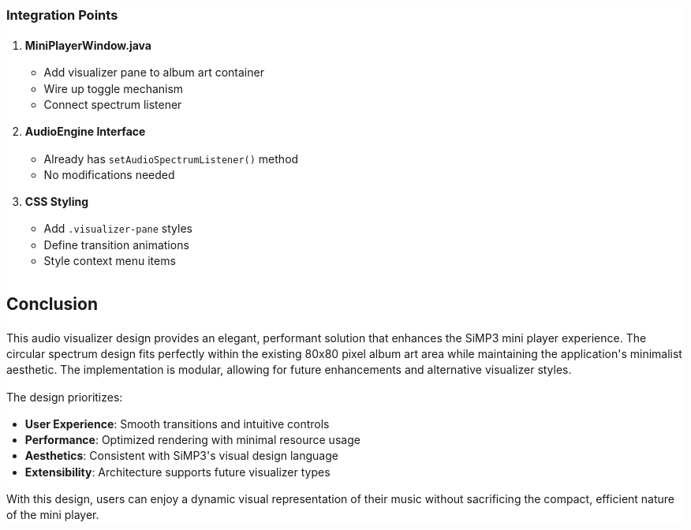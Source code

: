 ### Integration Points

1. **MiniPlayerWindow.java**
   - Add visualizer pane to album art container
   - Wire up toggle mechanism
   - Connect spectrum listener

2. **AudioEngine Interface**
   - Already has `setAudioSpectrumListener()` method
   - No modifications needed

3. **CSS Styling**
   - Add `.visualizer-pane` styles
   - Define transition animations
   - Style context menu items

## Conclusion

This audio visualizer design provides an elegant, performant solution that enhances the SiMP3 mini player experience. The circular spectrum design fits perfectly within the existing 80x80 pixel album art area while maintaining the application's minimalist aesthetic. The implementation is modular, allowing for future enhancements and alternative visualizer styles.

The design prioritizes:
- **User Experience**: Smooth transitions and intuitive controls
- **Performance**: Optimized rendering with minimal resource usage
- **Aesthetics**: Consistent with SiMP3's visual design language
- **Extensibility**: Architecture supports future visualizer types

With this design, users can enjoy a dynamic visual representation of their music without sacrificing the compact, efficient nature of the mini player.